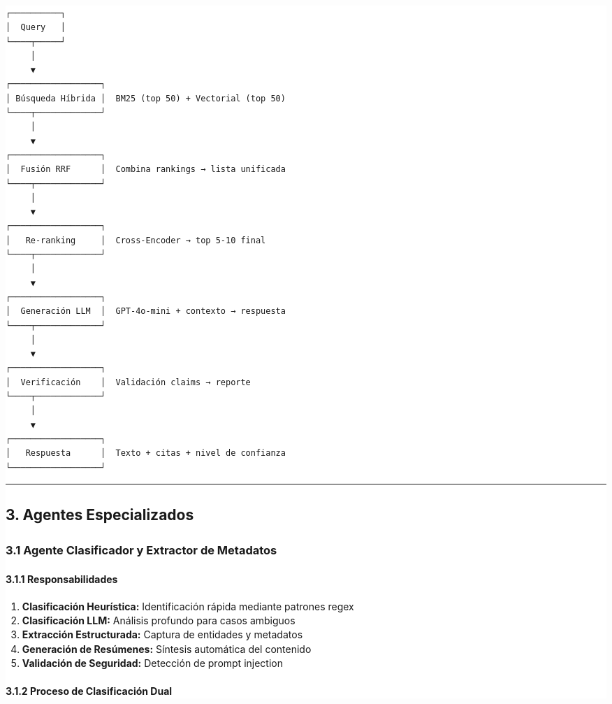 ```
┌──────────┐
│  Query   │
└────┬─────┘
     │
     ▼
┌──────────────────┐
│ Búsqueda Híbrida │  BM25 (top 50) + Vectorial (top 50)
└────┬─────────────┘
     │
     ▼
┌──────────────────┐
│  Fusión RRF      │  Combina rankings → lista unificada
└────┬─────────────┘
     │
     ▼
┌──────────────────┐
│   Re-ranking     │  Cross-Encoder → top 5-10 final
└────┬─────────────┘
     │
     ▼
┌──────────────────┐
│  Generación LLM  │  GPT-4o-mini + contexto → respuesta
└────┬─────────────┘
     │
     ▼
┌──────────────────┐
│  Verificación    │  Validación claims → reporte
└────┬─────────────┘
     │
     ▼
┌──────────────────┐
│   Respuesta      │  Texto + citas + nivel de confianza
└──────────────────┘
```

---

## 3. Agentes Especializados

### 3.1 Agente Clasificador y Extractor de Metadatos

#### 3.1.1 Responsabilidades

1. **Clasificación Heurística:** Identificación rápida mediante patrones regex
2. **Clasificación LLM:** Análisis profundo para casos ambiguos
3. **Extracción Estructurada:** Captura de entidades y metadatos
4. **Generación de Resúmenes:** Síntesis automática del contenido
5. **Validación de Seguridad:** Detección de prompt injection

#### 3.1.2 Proceso de Clasificación Dual
